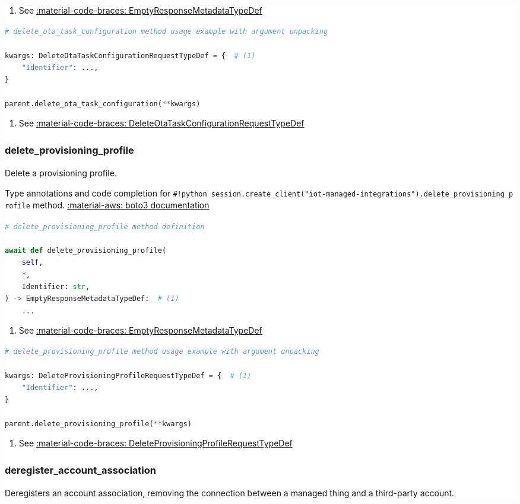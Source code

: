 1. See [:material-code-braces: EmptyResponseMetadataTypeDef](./type_defs.md#emptyresponsemetadatatypedef)


```python
# delete_ota_task_configuration method usage example with argument unpacking

kwargs: DeleteOtaTaskConfigurationRequestTypeDef = {  # (1)
    "Identifier": ...,
}

parent.delete_ota_task_configuration(**kwargs)
```

1. See [:material-code-braces: DeleteOtaTaskConfigurationRequestTypeDef](./type_defs.md#deleteotataskconfigurationrequesttypedef)

### delete\_provisioning\_profile

Delete a provisioning profile.

Type annotations and code completion for `#!python session.create_client("iot-managed-integrations").delete_provisioning_profile` method.
[:material-aws: boto3 documentation](https://boto3.amazonaws.com/v1/documentation/api/latest/reference/services/iot-managed-integrations/client/delete_provisioning_profile.html)

```python
# delete_provisioning_profile method definition

await def delete_provisioning_profile(
    self,
    *,
    Identifier: str,
) -> EmptyResponseMetadataTypeDef:  # (1)
    ...
```

1. See [:material-code-braces: EmptyResponseMetadataTypeDef](./type_defs.md#emptyresponsemetadatatypedef)


```python
# delete_provisioning_profile method usage example with argument unpacking

kwargs: DeleteProvisioningProfileRequestTypeDef = {  # (1)
    "Identifier": ...,
}

parent.delete_provisioning_profile(**kwargs)
```

1. See [:material-code-braces: DeleteProvisioningProfileRequestTypeDef](./type_defs.md#deleteprovisioningprofilerequesttypedef)

### deregister\_account\_association

Deregisters an account association, removing the connection between a managed
thing and a third-party account.
